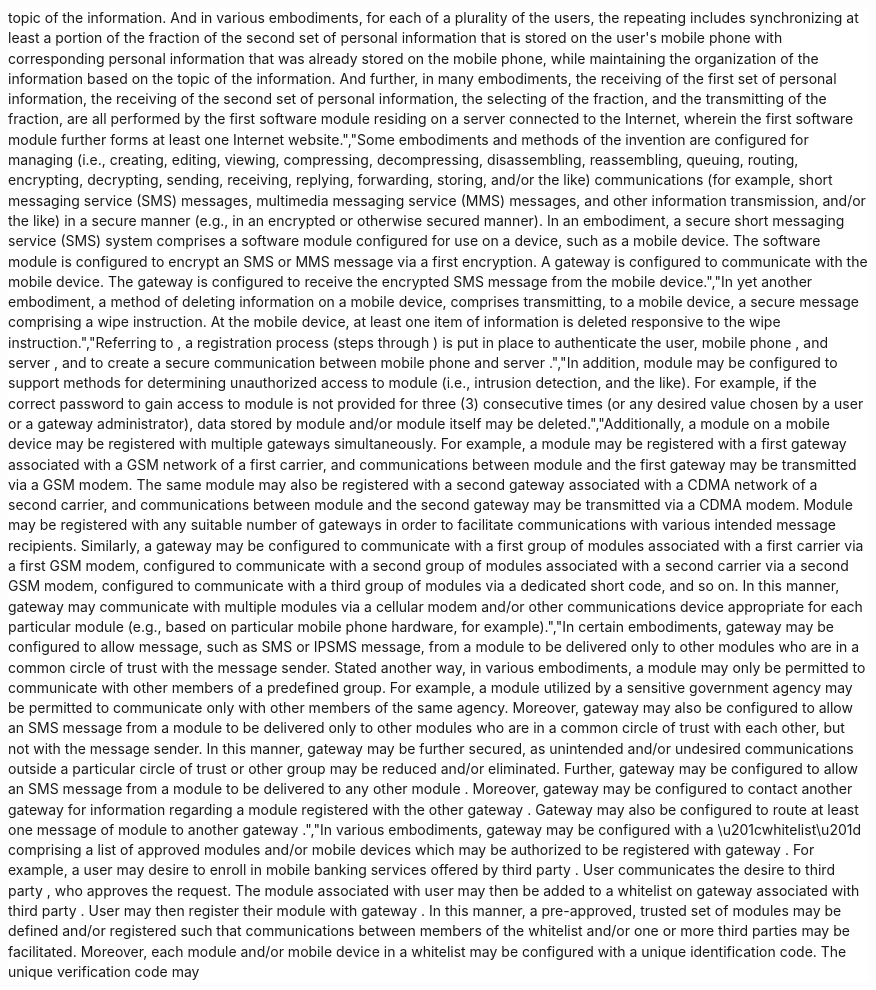 topic of the information. And in various embodiments, for each of a plurality of the users, the repeating includes synchronizing at least a portion of the fraction of the second set of personal information that is stored on the user's mobile phone with corresponding personal information that was already stored on the mobile phone, while maintaining the organization of the information based on the topic of the information. And further, in many embodiments, the receiving of the first set of personal information, the receiving of the second set of personal information, the selecting of the fraction, and the transmitting of the fraction, are all performed by the first software module residing on a server connected to the Internet, wherein the first software module further forms at least one Internet website.","Some embodiments and methods of the invention are configured for managing (i.e., creating, editing, viewing, compressing, decompressing, disassembling, reassembling, queuing, routing, encrypting, decrypting, sending, receiving, replying, forwarding, storing, and\/or the like) communications (for example, short messaging service (SMS) messages, multimedia messaging service (MMS) messages, and other information transmission, and\/or the like) in a secure manner (e.g., in an encrypted or otherwise secured manner). In an embodiment, a secure short messaging service (SMS) system comprises a software module configured for use on a device, such as a mobile device. The software module is configured to encrypt an SMS or MMS message via a first encryption. A gateway is configured to communicate with the mobile device. The gateway is configured to receive the encrypted SMS message from the mobile device.","In yet another embodiment, a method of deleting information on a mobile device, comprises transmitting, to a mobile device, a secure message comprising a wipe instruction. At the mobile device, at least one item of information is deleted responsive to the wipe instruction.","Referring to , a registration process (steps  through ) is put in place to authenticate the user, mobile phone , and server , and to create a secure communication between mobile phone  and server .","In addition, module  may be configured to support methods for determining unauthorized access to module  (i.e., intrusion detection, and the like). For example, if the correct password to gain access to module  is not provided for three (3) consecutive times (or any desired value chosen by a user or a gateway administrator), data stored by module  and\/or module  itself may be deleted.","Additionally, a module  on a mobile device may be registered with multiple gateways  simultaneously. For example, a module  may be registered with a first gateway  associated with a GSM network of a first carrier, and communications between module  and the first gateway  may be transmitted via a GSM modem. The same module  may also be registered with a second gateway  associated with a CDMA network of a second carrier, and communications between module  and the second gateway  may be transmitted via a CDMA modem. Module  may be registered with any suitable number of gateways  in order to facilitate communications with various intended message recipients. Similarly, a gateway  may be configured to communicate with a first group of modules  associated with a first carrier via a first GSM modem, configured to communicate with a second group of modules  associated with a second carrier via a second GSM modem, configured to communicate with a third group of modules  via a dedicated short code, and so on. In this manner, gateway  may communicate with multiple modules  via a cellular modem and\/or other communications device appropriate for each particular module  (e.g., based on particular mobile phone hardware, for example).","In certain embodiments, gateway  may be configured to allow message, such as SMS or IPSMS message, from a module  to be delivered only to other modules  who are in a common circle of trust with the message sender. Stated another way, in various embodiments, a module  may only be permitted to communicate with other members of a predefined group. For example, a module  utilized by a sensitive government agency may be permitted to communicate only with other members of the same agency. Moreover, gateway  may also be configured to allow an SMS message from a module  to be delivered only to other modules  who are in a common circle of trust with each other, but not with the message sender. In this manner, gateway  may be further secured, as unintended and\/or undesired communications outside a particular circle of trust or other group may be reduced and\/or eliminated. Further, gateway  may be configured to allow an SMS message from a module  to be delivered to any other module . Moreover, gateway  may be configured to contact another gateway  for information regarding a module  registered with the other gateway . Gateway  may also be configured to route at least one message of module  to another gateway .","In various embodiments, gateway  may be configured with a \u201cwhitelist\u201d comprising a list of approved modules  and\/or mobile devices which may be authorized to be registered with gateway . For example, a user  may desire to enroll in mobile banking services offered by third party . User  communicates the desire to third party , who approves the request. The module  associated with user  may then be added to a whitelist on gateway  associated with third party . User  may then register their module  with gateway . In this manner, a pre-approved, trusted set of modules  may be defined and\/or registered such that communications between members of the whitelist and\/or one or more third parties may be facilitated. Moreover, each module  and\/or mobile device in a whitelist may be configured with a unique identification code. The unique verification code may